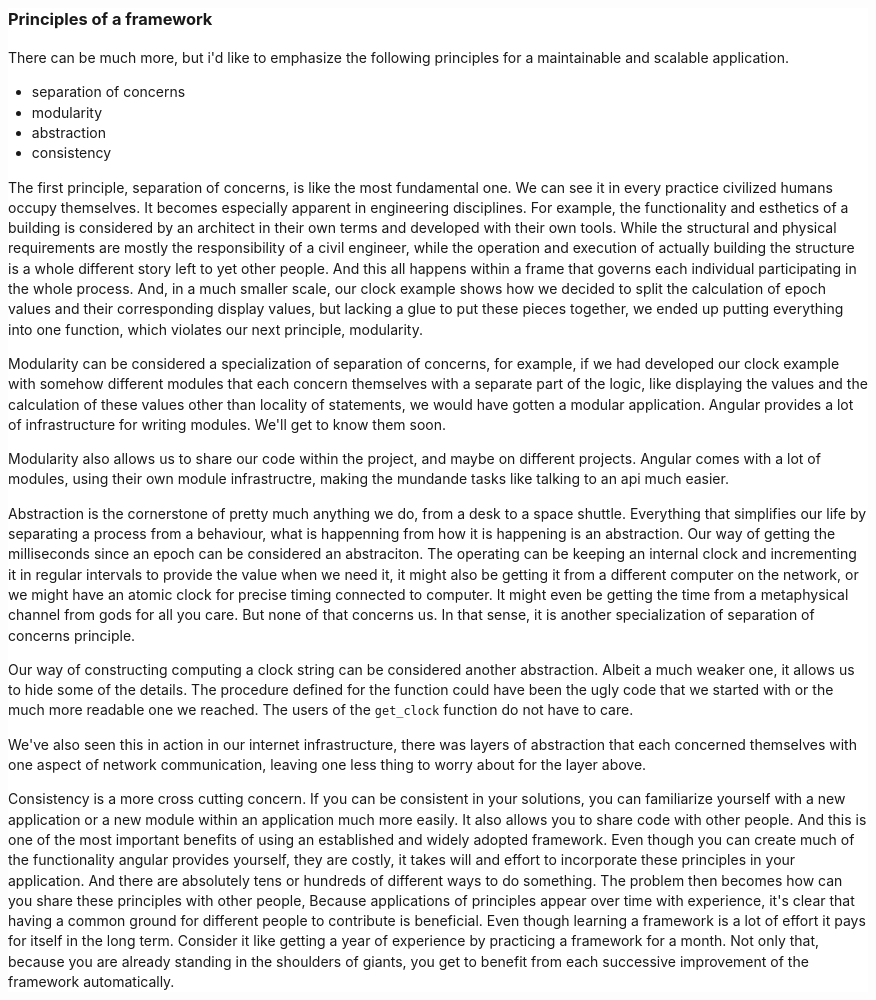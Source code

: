 ### Principles of a framework

There can be much more, but i'd like to emphasize the following principles for a maintainable and
scalable application.

- separation of concerns
- modularity
- abstraction
- consistency

The first principle, separation of concerns, is like the most fundamental one. We can see it in
every practice civilized humans occupy themselves. It becomes especially apparent in engineering
disciplines. For example, the functionality and esthetics of a building is considered by an
architect in their own terms and developed with their own tools. While the structural and physical
requirements are mostly the responsibility of a civil engineer, while the operation and execution of
actually building the structure is a whole different story left to yet other people. And this all
happens within a frame that governs each individual participating in the whole process. And, in a
much smaller scale, our clock example shows how we decided to split the calculation of epoch values
and their corresponding display values, but lacking a glue to put these pieces together, we ended up
putting everything into one function, which violates our next principle, modularity.

Modularity can be considered a specialization of separation of concerns, for example, if we had
developed our clock example with somehow different modules that each concern themselves with a
separate part of the logic, like displaying the values and the calculation of these values other
than locality of statements, we would have gotten a modular application. Angular provides a lot of
infrastructure for writing modules. We'll get to know them soon.

Modularity also allows us to share our code within the project, and maybe on different projects.
Angular comes with a lot of modules, using their own module infrastructre, making the mundande tasks
like talking to an api much easier.

Abstraction is the cornerstone of pretty much anything we do, from a desk to a space shuttle.
Everything that simplifies our life by separating a process from a behaviour, what is happenning
from how it is happening is an abstraction. Our way of getting the milliseconds since an epoch can
be considered an abstraciton. The operating can be keeping an internal clock and incrementing it in
regular intervals to provide the value when we need it, it might also be getting it from a
different computer on the network, or we might have an atomic clock for precise timing connected to
computer. It might even be getting the time from a metaphysical channel from gods for all you care.
But none of that concerns us. In that sense, it is another specialization of separation of concerns
principle.

Our way of constructing computing a clock string can be considered another abstraction.
Albeit a much weaker one, it allows us to hide some of the details. The procedure defined for the
function could have been the ugly code that we started with or the much more readable one we
reached. The users of the `get_clock` function do not have to care.

We've also seen this in action in our internet infrastructure, there was layers of abstraction that
each concerned themselves with one aspect of network communication, leaving one less thing to worry
about for the layer above.

Consistency is a more cross cutting concern. If you can be consistent in your solutions, you can
familiarize yourself with a new application or a new module within an application much more easily.
It also allows you to share code with other people. And this is one of the most important benefits
of using an established and widely adopted framework. Even though you can create much of the
functionality angular provides yourself, they are costly, it takes will and effort to incorporate
these principles in your application. And there are absolutely tens or hundreds of different ways
to do something. The problem then becomes how can you share these principles with other people,
Because applications of principles appear over time with experience, it's clear that having a common
ground for different people to contribute is beneficial. Even though learning a framework is a lot
of effort it pays for itself in the long term. Consider it like getting a year of experience by
practicing a framework for a month. Not only that, because you are already standing in the shoulders
of giants, you get to benefit from each successive improvement of the framework automatically.